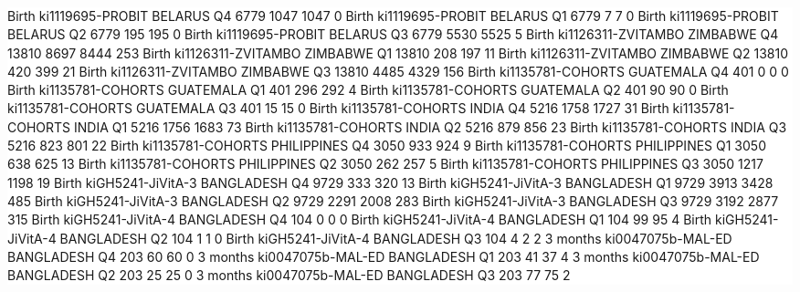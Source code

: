 Birth       ki1119695-PROBIT           BELARUS                        Q4     6779   1047   1047      0
Birth       ki1119695-PROBIT           BELARUS                        Q1     6779      7      7      0
Birth       ki1119695-PROBIT           BELARUS                        Q2     6779    195    195      0
Birth       ki1119695-PROBIT           BELARUS                        Q3     6779   5530   5525      5
Birth       ki1126311-ZVITAMBO         ZIMBABWE                       Q4    13810   8697   8444    253
Birth       ki1126311-ZVITAMBO         ZIMBABWE                       Q1    13810    208    197     11
Birth       ki1126311-ZVITAMBO         ZIMBABWE                       Q2    13810    420    399     21
Birth       ki1126311-ZVITAMBO         ZIMBABWE                       Q3    13810   4485   4329    156
Birth       ki1135781-COHORTS          GUATEMALA                      Q4      401      0      0      0
Birth       ki1135781-COHORTS          GUATEMALA                      Q1      401    296    292      4
Birth       ki1135781-COHORTS          GUATEMALA                      Q2      401     90     90      0
Birth       ki1135781-COHORTS          GUATEMALA                      Q3      401     15     15      0
Birth       ki1135781-COHORTS          INDIA                          Q4     5216   1758   1727     31
Birth       ki1135781-COHORTS          INDIA                          Q1     5216   1756   1683     73
Birth       ki1135781-COHORTS          INDIA                          Q2     5216    879    856     23
Birth       ki1135781-COHORTS          INDIA                          Q3     5216    823    801     22
Birth       ki1135781-COHORTS          PHILIPPINES                    Q4     3050    933    924      9
Birth       ki1135781-COHORTS          PHILIPPINES                    Q1     3050    638    625     13
Birth       ki1135781-COHORTS          PHILIPPINES                    Q2     3050    262    257      5
Birth       ki1135781-COHORTS          PHILIPPINES                    Q3     3050   1217   1198     19
Birth       kiGH5241-JiVitA-3          BANGLADESH                     Q4     9729    333    320     13
Birth       kiGH5241-JiVitA-3          BANGLADESH                     Q1     9729   3913   3428    485
Birth       kiGH5241-JiVitA-3          BANGLADESH                     Q2     9729   2291   2008    283
Birth       kiGH5241-JiVitA-3          BANGLADESH                     Q3     9729   3192   2877    315
Birth       kiGH5241-JiVitA-4          BANGLADESH                     Q4      104      0      0      0
Birth       kiGH5241-JiVitA-4          BANGLADESH                     Q1      104     99     95      4
Birth       kiGH5241-JiVitA-4          BANGLADESH                     Q2      104      1      1      0
Birth       kiGH5241-JiVitA-4          BANGLADESH                     Q3      104      4      2      2
3 months    ki0047075b-MAL-ED          BANGLADESH                     Q4      203     60     60      0
3 months    ki0047075b-MAL-ED          BANGLADESH                     Q1      203     41     37      4
3 months    ki0047075b-MAL-ED          BANGLADESH                     Q2      203     25     25      0
3 months    ki0047075b-MAL-ED          BANGLADESH                     Q3      203     77     75      2